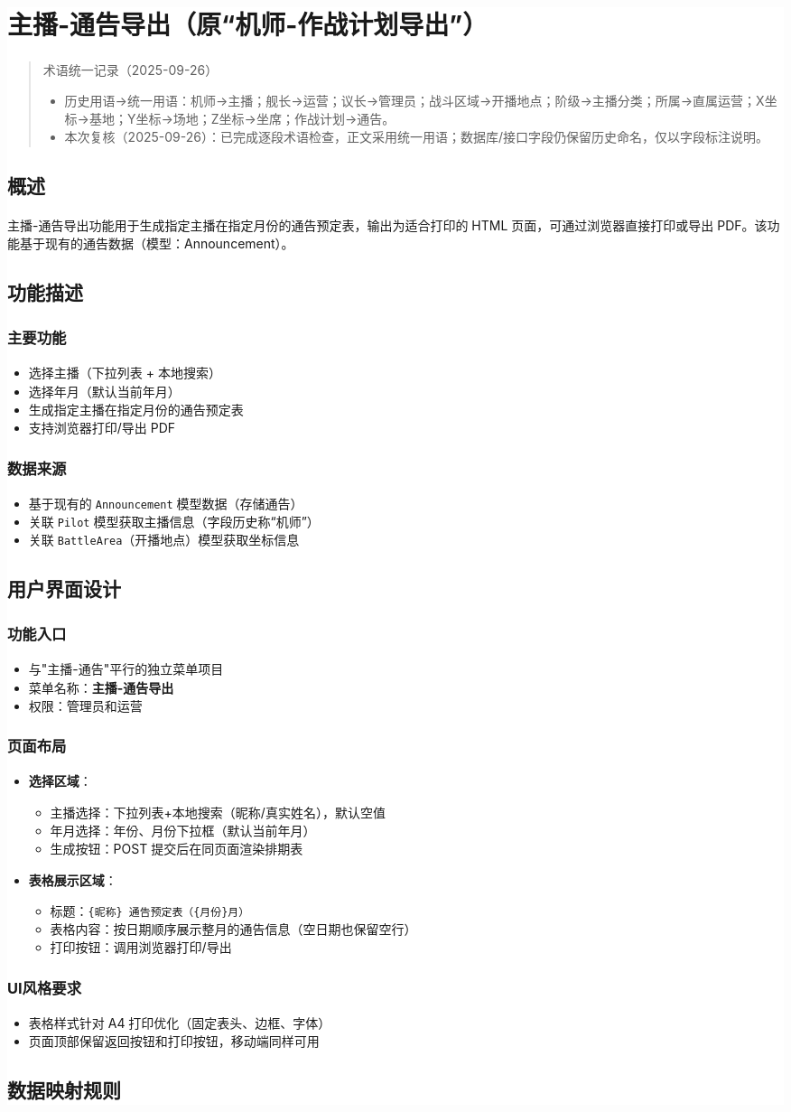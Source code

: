 # 主播-通告导出（原“机师-作战计划导出”）

> 术语统一记录（2025-09-26）
> - 历史用语→统一用语：机师→主播；舰长→运营；议长→管理员；战斗区域→开播地点；阶级→主播分类；所属→直属运营；X坐标→基地；Y坐标→场地；Z坐标→坐席；作战计划→通告。
> - 本次复核（2025-09-26）：已完成逐段术语检查，正文采用统一用语；数据库/接口字段仍保留历史命名，仅以字段标注说明。

## 概述

主播-通告导出功能用于生成指定主播在指定月份的通告预定表，输出为适合打印的 HTML 页面，可通过浏览器直接打印或导出 PDF。该功能基于现有的通告数据（模型：Announcement）。

## 功能描述

### 主要功能
- 选择主播（下拉列表 + 本地搜索）
- 选择年月（默认当前年月）
- 生成指定主播在指定月份的通告预定表
- 支持浏览器打印/导出 PDF

### 数据来源
- 基于现有的 `Announcement` 模型数据（存储通告）
- 关联 `Pilot` 模型获取主播信息（字段历史称“机师”）
- 关联 `BattleArea`（开播地点）模型获取坐标信息

## 用户界面设计

### 功能入口
- 与"主播-通告"平行的独立菜单项目
- 菜单名称：**主播-通告导出**
- 权限：管理员和运营

### 页面布局
- **选择区域**：
  - 主播选择：下拉列表+本地搜索（昵称/真实姓名），默认空值
  - 年月选择：年份、月份下拉框（默认当前年月）
  - 生成按钮：POST 提交后在同页面渲染排期表

- **表格展示区域**：
  - 标题：`{昵称} 通告预定表（{月份}月）`
  - 表格内容：按日期顺序展示整月的通告信息（空日期也保留空行）
  - 打印按钮：调用浏览器打印/导出

### UI风格要求
- 表格样式针对 A4 打印优化（固定表头、边框、字体）
- 页面顶部保留返回按钮和打印按钮，移动端同样可用

## 数据映射规则

